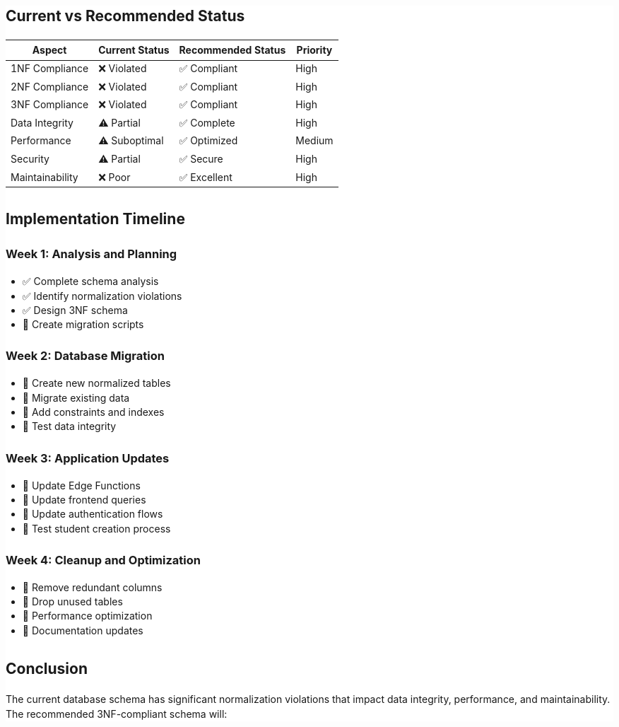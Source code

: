 ```sql
```

## Current vs Recommended Status

| Aspect | Current Status | Recommended Status | Priority |
|--------|---------------|-------------------|----------|
| 1NF Compliance | ❌ Violated | ✅ Compliant | High |
| 2NF Compliance | ❌ Violated | ✅ Compliant | High |
| 3NF Compliance | ❌ Violated | ✅ Compliant | High |
| Data Integrity | ⚠️ Partial | ✅ Complete | High |
| Performance | ⚠️ Suboptimal | ✅ Optimized | Medium |
| Security | ⚠️ Partial | ✅ Secure | High |
| Maintainability | ❌ Poor | ✅ Excellent | High |

## Implementation Timeline

### Week 1: Analysis and Planning
- ✅ Complete schema analysis
- ✅ Identify normalization violations  
- ✅ Design 3NF schema
- 🔄 Create migration scripts

### Week 2: Database Migration
- 🔄 Create new normalized tables
- 🔄 Migrate existing data
- 🔄 Add constraints and indexes
- 🔄 Test data integrity

### Week 3: Application Updates
- 🔄 Update Edge Functions
- 🔄 Update frontend queries
- 🔄 Update authentication flows
- 🔄 Test student creation process

### Week 4: Cleanup and Optimization
- 🔄 Remove redundant columns
- 🔄 Drop unused tables
- 🔄 Performance optimization
- 🔄 Documentation updates

## Conclusion

The current database schema has significant normalization violations that impact data integrity, performance, and maintainability. The recommended 3NF-compliant schema will:

